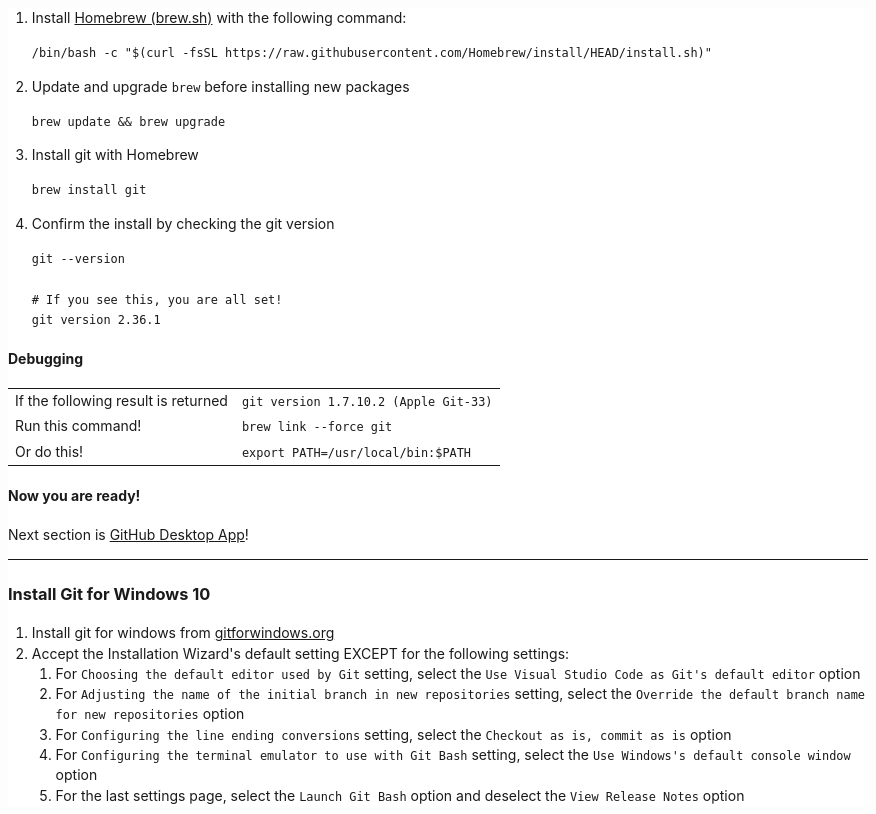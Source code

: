 1. Install [Homebrew (brew.sh)](https://brew.sh/) with the following command:

    ```shell
    /bin/bash -c "$(curl -fsSL https://raw.githubusercontent.com/Homebrew/install/HEAD/install.sh)"
    ```

1. Update and upgrade `brew` before installing new packages

    ```shell
    brew update && brew upgrade
    ```

1. Install git with Homebrew

    ```shell
    brew install git
    ```

1. Confirm the install by checking the git version

    ```shell
    git --version

    # If you see this, you are all set!
    git version 2.36.1
    ```

#### Debugging 

|                                     |                                       |
| ----------------------------------- | ------------------------------------- |
| If the following result is returned | `git version 1.7.10.2 (Apple Git-33)` |
| Run this command!                   | `brew link --force git`               |
| Or do this!                         | `export PATH=/usr/local/bin:$PATH`    |

#### Now you are ready! 

Next section is [GitHub Desktop App](#github-desktop-app)!

---

### Install Git for Windows 10

1. Install git for windows from [gitforwindows.org](https://gitforwindows.org/)
1. Accept the Installation Wizard's default setting EXCEPT for the following settings:
    1. For `Choosing the default editor used by Git` setting, select the `Use Visual Studio Code as Git's default editor` option
    1. For `Adjusting the name of the initial branch in new repositories` setting, select the `Override the default branch name for new repositories` option
    1. For `Configuring the line ending conversions` setting, select the `Checkout as is, commit as is` option
    1. For `Configuring the terminal emulator to use with Git Bash` setting, select the `Use Windows's default console window` option
    1. For the last settings page, select the `Launch Git Bash` option and deselect the `View Release Notes` option

